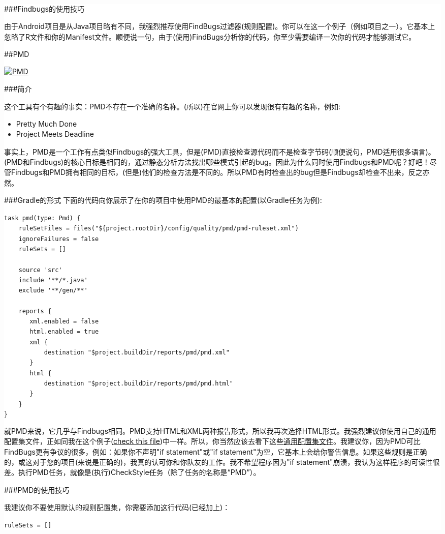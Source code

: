 ###Findbugs的使用技巧

由于Android项目是从Java项目略有不同，我强烈推荐使用FindBugs过滤器(规则配置)。你可以在这一个例子（例如项目之一）。它基本上忽略了R文件和你的Manifest文件。顺便说一句，由于(使用)FindBugs分析你的代码，你至少需要编译一次你的代码才能够测试它。

##PMD

[![PMD](http://pmd.sourceforge.net/pmd_logo.png)](http://pmd.sourceforge.net/)

###简介

这个工具有个有趣的事实：PMD不存在一个准确的名称。(所以)在官网上你可以发现很有有趣的名称，例如:

* Pretty Much Done
* Project Meets Deadline

事实上，PMD是一个工作有点类似Findbugs的强大工具，但是(PMD)直接检查源代码而不是检查字节码(顺便说句，PMD适用很多语言)。(PMD和Findbugs)的核心目标是相同的，通过静态分析方法找出哪些模式引起的bug。因此为什么同时使用Findbugs和PMD呢？好吧！尽管Findbugs和PMD拥有相同的目标，(但是)他们的检查方法是不同的。所以PMD有时检查出的bug但是Findbugs却检查不出来，反之亦然。

###Gradle的形式
下面的代码向你展示了在你的项目中使用PMD的最基本的配置(以Gradle任务为例):
```
task pmd(type: Pmd) {
    ruleSetFiles = files("${project.rootDir}/config/quality/pmd/pmd-ruleset.xml")
    ignoreFailures = false
    ruleSets = []
    
    source 'src'
    include '**/*.java'
    exclude '**/gen/**'
    
    reports {
       xml.enabled = false
       html.enabled = true
       xml {
           destination "$project.buildDir/reports/pmd/pmd.xml"
       }
       html {
           destination "$project.buildDir/reports/pmd/pmd.html"
       }
    }
}
```

就PMD来说，它几乎与Findbugs相同。PMD支持HTML和XML两种报告形式，所以我再次选择HTML形式。我强烈建议你使用自己的通用配置集文件，正如同我在这个例子([check this file](https://github.com/vincentbrison/vb-android-app-quality/blob/master/config/quality/pmd/pmd-ruleset.xml))中一样。所以，你当然应该去看下这些[通用配置集文件](http://pmd.sourceforge.net/pmd-5.1.1/howtomakearuleset.html)。我建议你，因为PMD可比FindBugs更有争议的很多，例如：如果你不声明"if statement"或"if statement"为空，它基本上会给你警告信息。如果这些规则是正确的，或这对于您的项目(来说是正确的)，我真的认可你和你队友的工作。我不希望程序因为"if statement"崩溃，我认为这样程序的可读性很差。执行PMD任务，就像是(执行)CheckStyle任务（除了任务的名称是“PMD”）。

###PMD的使用技巧

我建议你不要使用默认的规则配置集，你需要添加这行代码(已经加上)：

	ruleSets = []
